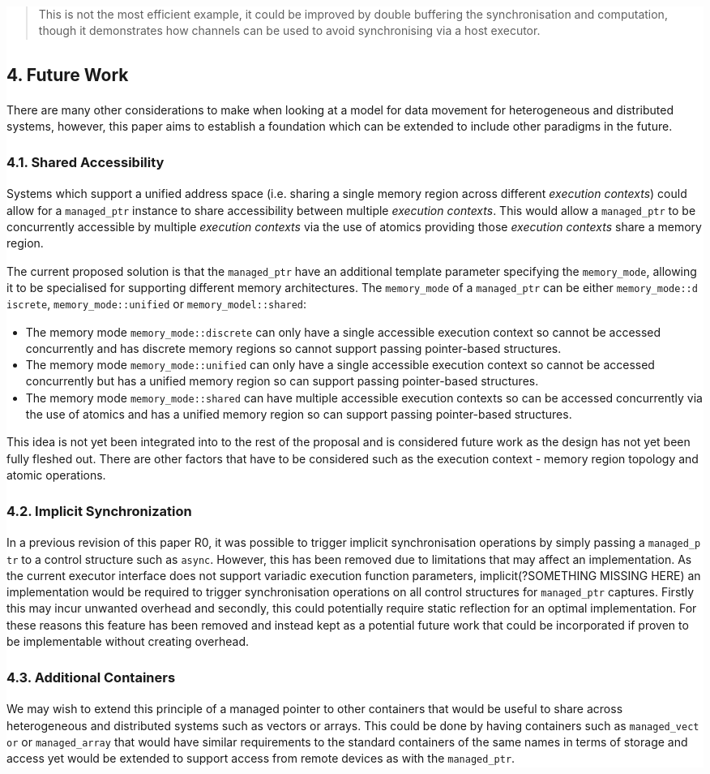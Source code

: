 > This is not the most efficient example, it could be improved by double buffering the synchronisation and computation, though it demonstrates how channels can be used to avoid synchronising via a host executor.

## 4. Future Work

There are many other considerations to make when looking at a model for data movement for heterogeneous and distributed systems, however, this paper aims to establish a foundation which can be extended to include other paradigms in the future.

### 4.1. Shared Accessibility

Systems which support a unified address space (i.e. sharing a single memory region across different *execution contexts*) could allow for a `managed_ptr` instance to share accessibility between multiple *execution contexts*. This would allow a `managed_ptr` to be concurrently accessible by multiple *execution contexts* via the use of atomics providing those *execution contexts* share a memory region.

The current proposed solution is that the `managed_ptr` have an additional template parameter specifying the `memory_mode`, allowing it to be specialised for supporting different memory architectures. The `memory_mode` of a `managed_ptr` can be either `memory_mode::discrete`, `memory_mode::unified` or `memory_model::shared`:

* The memory mode `memory_mode::discrete` can only have a single accessible execution context so cannot be accessed concurrently and has discrete memory regions so cannot support passing pointer-based structures.
* The memory mode `memory_mode::unified` can only have a single accessible execution context so cannot be accessed concurrently but has a unified memory region so can support passing pointer-based structures.
* The memory mode `memory_mode::shared` can have multiple accessible execution contexts so can be accessed concurrently via the use of atomics and has a unified memory region so can support passing pointer-based structures.

This idea is not yet been integrated into to the rest of the proposal and is considered future work as the design has not yet been fully fleshed out. There are other factors that have to be considered such as the execution context - memory region topology and atomic operations.

### 4.2. Implicit Synchronization

In a previous revision of this paper R0, it was possible to trigger implicit synchronisation operations by simply passing a `managed_ptr` to a control structure such as `async`. However, this has been removed due to limitations that may affect an implementation. As the current executor interface does not support variadic execution function parameters, implicit(?SOMETHING MISSING HERE) an implementation would be required to trigger synchronisation operations on all control structures for `managed_ptr` captures. Firstly this may incur unwanted overhead and secondly, this could potentially require static reflection for an optimal implementation. For these reasons this feature has been removed and instead kept as a potential future work that could be incorporated if proven to be implementable without creating overhead.

### 4.3. Additional Containers

We may wish to extend this principle of a managed pointer to other containers that would be useful to share across heterogeneous and distributed systems such as vectors or arrays. This could be done by having containers such as `managed_vector` or `managed_array` that would have similar requirements to the standard containers of the same names in terms of storage and access yet would be extended to support access from remote devices as with the `managed_ptr`.
